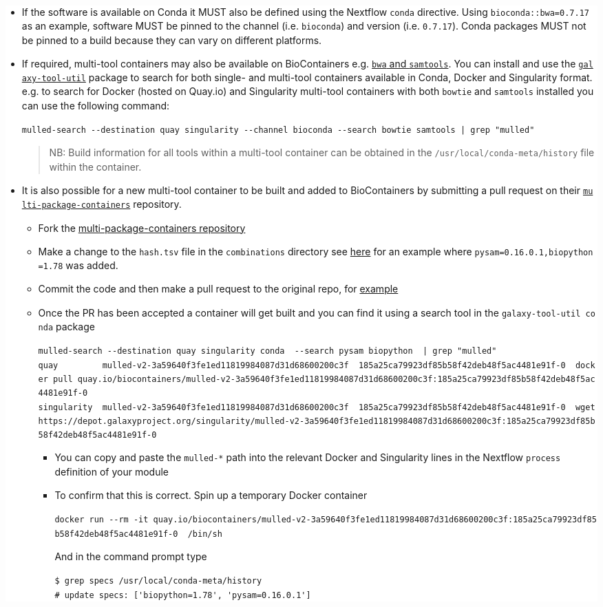 - If the software is available on Conda it MUST also be defined using the Nextflow `conda` directive. Using `bioconda::bwa=0.7.17` as an example, software MUST be pinned to the channel (i.e. `bioconda`) and version (i.e. `0.7.17`). Conda packages MUST not be pinned to a build because they can vary on different platforms.

- If required, multi-tool containers may also be available on BioContainers e.g. [`bwa` and `samtools`](https://biocontainers.pro/#/tools/mulled-v2-fe8faa35dbf6dc65a0f7f5d4ea12e31a79f73e40). You can install and use the [`galaxy-tool-util`](https://anaconda.org/bioconda/galaxy-tool-util) package to search for both single- and multi-tool containers available in Conda, Docker and Singularity format. e.g. to search for Docker (hosted on Quay.io) and Singularity multi-tool containers with both `bowtie` and `samtools` installed you can use the following command:

    ```console
    mulled-search --destination quay singularity --channel bioconda --search bowtie samtools | grep "mulled"
    ```

    > NB: Build information for all tools within a multi-tool container can be obtained in the `/usr/local/conda-meta/history` file within the container.

- It is also possible for a new multi-tool container to be built and added to BioContainers by submitting a pull request on their [`multi-package-containers`](https://github.com/BioContainers/multi-package-containers) repository.
  - Fork the [multi-package-containers repository](https://github.com/BioContainers/multi-package-containers)
  - Make a change to the `hash.tsv` file in the `combinations` directory see [here](https://github.com/aunderwo/multi-package-containers/blob/master/combinations/hash.tsv#L124) for an example where `pysam=0.16.0.1,biopython=1.78` was added.
  - Commit the code and then make a pull request to the original repo, for [example](https://github.com/BioContainers/multi-package-containers/pull/1661)
  - Once the PR has been accepted a container will get built and you can find it using  a search tool in the `galaxy-tool-util conda` package

      ```console
      mulled-search --destination quay singularity conda  --search pysam biopython  | grep "mulled"
      quay         mulled-v2-3a59640f3fe1ed11819984087d31d68600200c3f  185a25ca79923df85b58f42deb48f5ac4481e91f-0  docker pull quay.io/biocontainers/mulled-v2-3a59640f3fe1ed11819984087d31d68600200c3f:185a25ca79923df85b58f42deb48f5ac4481e91f-0
      singularity  mulled-v2-3a59640f3fe1ed11819984087d31d68600200c3f  185a25ca79923df85b58f42deb48f5ac4481e91f-0  wget https://depot.galaxyproject.org/singularity/mulled-v2-3a59640f3fe1ed11819984087d31d68600200c3f:185a25ca79923df85b58f42deb48f5ac4481e91f-0
      ```

    - You can copy and paste the `mulled-*` path into the relevant Docker and Singularity lines in the Nextflow `process` definition of your module
    - To confirm that this is correct. Spin up a temporary Docker container

      ```console
      docker run --rm -it quay.io/biocontainers/mulled-v2-3a59640f3fe1ed11819984087d31d68600200c3f:185a25ca79923df85b58f42deb48f5ac4481e91f-0  /bin/sh
      ```

      And in the command prompt type

      ```console
      $ grep specs /usr/local/conda-meta/history
      # update specs: ['biopython=1.78', 'pysam=0.16.0.1']
      ```
